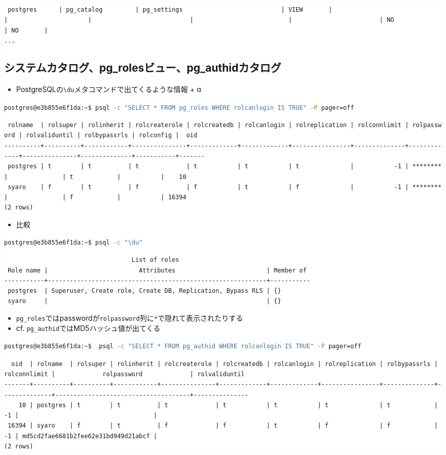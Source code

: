 ```
 postgres      | pg_catalog         | pg_settings                           | VIEW       |                              |                      |                           |                          |                        | NO                 | NO       | 
...
```

## システムカタログ、pg_rolesビュー、pg_authidカタログ ##

- PostgreSQLの`\du`メタコマンドで出てくるような情報 + α

```sh
postgres@e3b855e6f1da:~$ psql -c "SELECT * FROM pg_roles WHERE rolcanlogin IS TRUE" -P pager=off
```

```
 rolname  | rolsuper | rolinherit | rolcreaterole | rolcreatedb | rolcanlogin | rolreplication | rolconnlimit | rolpassword | rolvaliduntil | rolbypassrls | rolconfig |  oid  
----------+----------+------------+---------------+-------------+-------------+----------------+--------------+-------------+---------------+--------------+-----------+-------
 postgres | t        | t          | t             | t           | t           | t              |           -1 | ********    |               | t            |           |    10
 syaro    | f        | t          | f             | f           | t           | f              |           -1 | ********    |               | f            |           | 16394
(2 rows)
```

- 比較

```sh
postgres@e3b855e6f1da:~$ psql -c "\du"
```

```
                                   List of roles
 Role name |                         Attributes                         | Member of 
-----------+------------------------------------------------------------+-----------
 postgres  | Superuser, Create role, Create DB, Replication, Bypass RLS | {}
 syaro     |                                                            | {}
```

- `pg_roles`ではpasswordが`rolpassword`列に`*`で隠れて表示されたりする
- cf. `pg_authid`ではMD5ハッシュ値が出てくる

```sh
postgres@e3b855e6f1da:~$  psql -c "SELECT * FROM pg_authid WHERE rolcanlogin IS TRUE" -P pager=off
```

```
  oid  | rolname  | rolsuper | rolinherit | rolcreaterole | rolcreatedb | rolcanlogin | rolreplication | rolbypassrls | rolconnlimit |             rolpassword             | rolvaliduntil 
-------+----------+----------+------------+---------------+-------------+-------------+----------------+--------------+--------------+-------------------------------------+---------------
    10 | postgres | t        | t          | t             | t           | t           | t              | t            |           -1 |                                     | 
 16394 | syaro    | f        | t          | f             | f           | t           | f              | f            |           -1 | md5cd2fae6681b2fee62e31bd949d21abcf | 
(2 rows)
```

